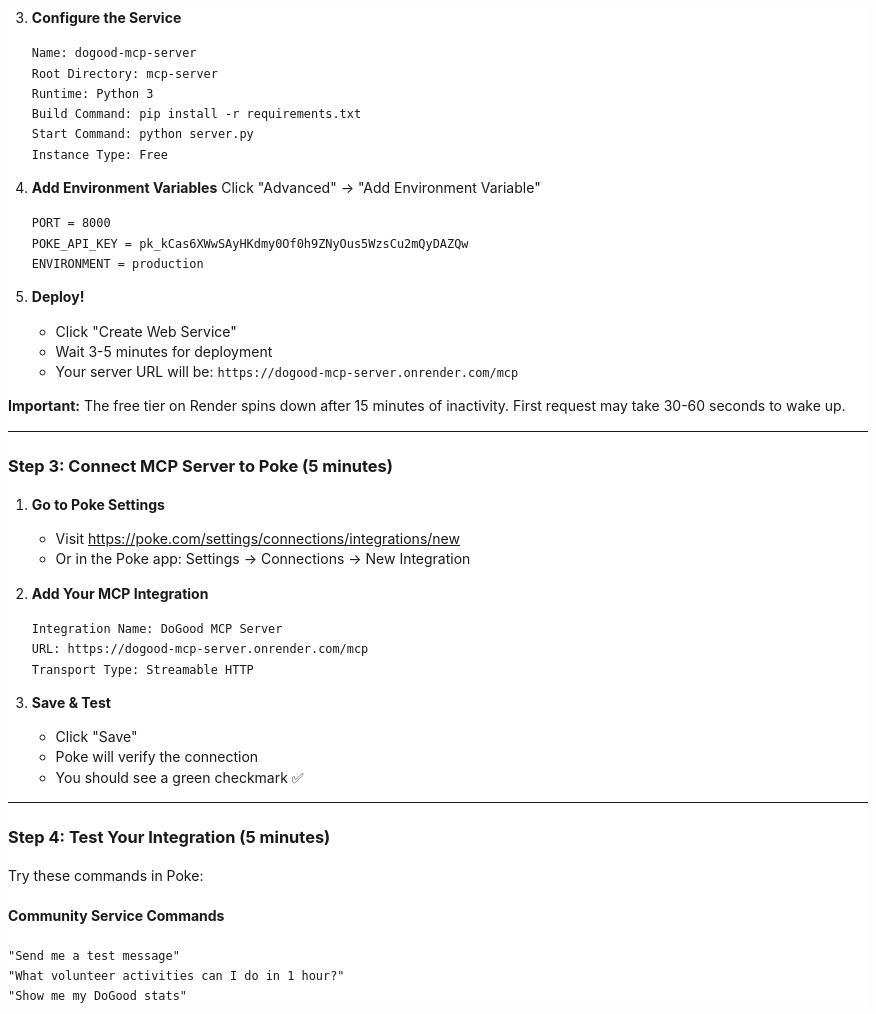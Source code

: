 3. **Configure the Service**
   ```
   Name: dogood-mcp-server
   Root Directory: mcp-server
   Runtime: Python 3
   Build Command: pip install -r requirements.txt
   Start Command: python server.py
   Instance Type: Free
   ```

4. **Add Environment Variables**
   Click "Advanced" → "Add Environment Variable"
   ```
   PORT = 8000
   POKE_API_KEY = pk_kCas6XWwSAyHKdmy0Of0h9ZNyOus5WzsCu2mQyDAZQw
   ENVIRONMENT = production
   ```

5. **Deploy!**
   - Click "Create Web Service"
   - Wait 3-5 minutes for deployment
   - Your server URL will be: `https://dogood-mcp-server.onrender.com/mcp`

**Important:** The free tier on Render spins down after 15 minutes of inactivity. First request may take 30-60 seconds to wake up.

---

### Step 3: Connect MCP Server to Poke (5 minutes)

1. **Go to Poke Settings**
   - Visit https://poke.com/settings/connections/integrations/new
   - Or in the Poke app: Settings → Connections → New Integration

2. **Add Your MCP Integration**
   ```
   Integration Name: DoGood MCP Server
   URL: https://dogood-mcp-server.onrender.com/mcp
   Transport Type: Streamable HTTP
   ```

3. **Save & Test**
   - Click "Save"
   - Poke will verify the connection
   - You should see a green checkmark ✅

---

### Step 4: Test Your Integration (5 minutes)

Try these commands in Poke:

#### Community Service Commands
```
"Send me a test message"
"What volunteer activities can I do in 1 hour?"
"Show me my DoGood stats"
```
